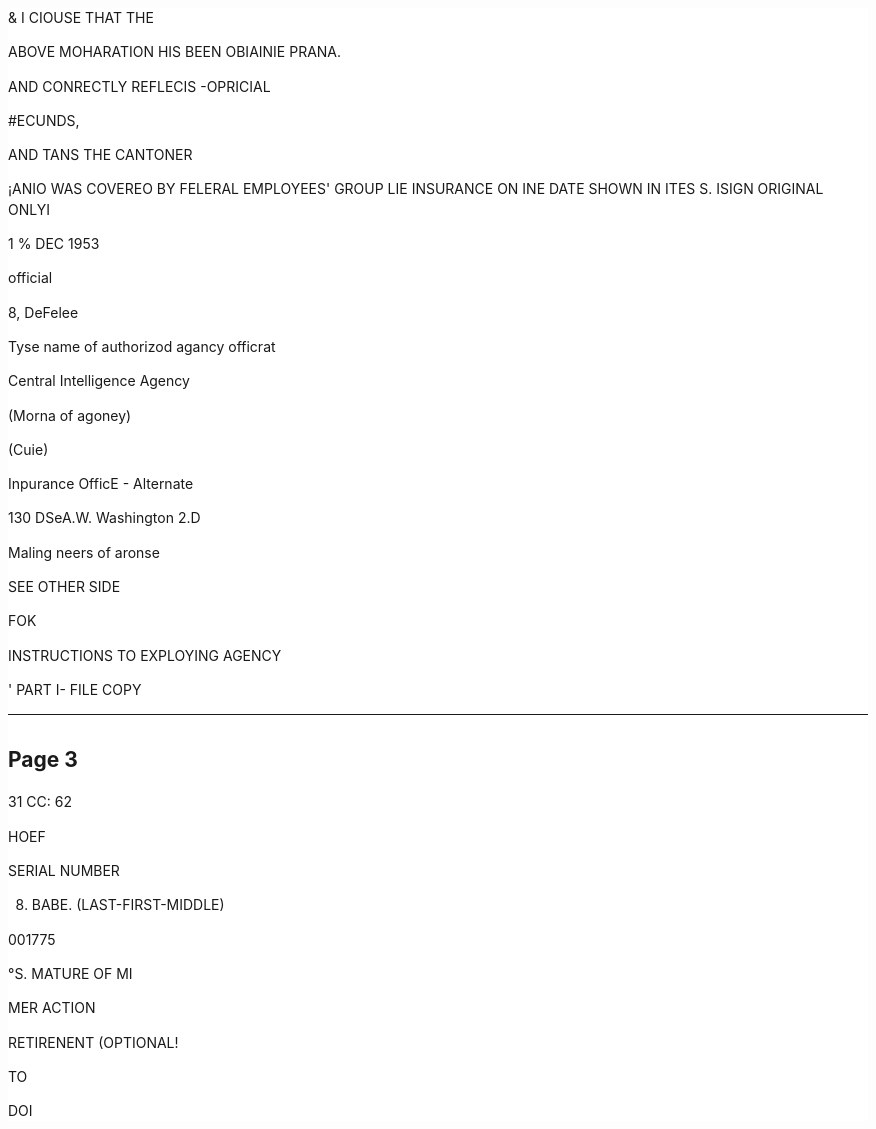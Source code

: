 & I CIOUSE THAT THE

ABOVE MOHARATION HIS BEEN OBIAINIE PRANA.

AND CONRECTLY REFLECIS -OPRICIAL

#ECUNDS,

AND TANS THE CANTONER

¡ANIO WAS COVEREO BY FELERAL EMPLOYEES' GROUP LIE INSURANCE ON INE DATE SHOWN IN ITES S. ISIGN ORIGINAL ONLYI

1 % DEC 1953

official

8, DeFelee

Tyse name of authorizod agancy officrat

Central Intelligence Agency

(Morna of agoney)

(Cuie)

Inpurance OfficE - Alternate

130 DSeA.W. Washington 2.D

Maling neers of aronse

SEE OTHER SIDE

FOK

INSTRUCTIONS TO EXPLOYING AGENCY

' PART I- FILE COPY

---

## Page 3

31 CC: 62

HOEF

SERIAL NUMBER

8. BABE. (LAST-FIRST-MIDDLE)

001775

°S. MATURE OF MI

MER ACTION

RETIRENENT (OPTIONAL!

TO

DOI
